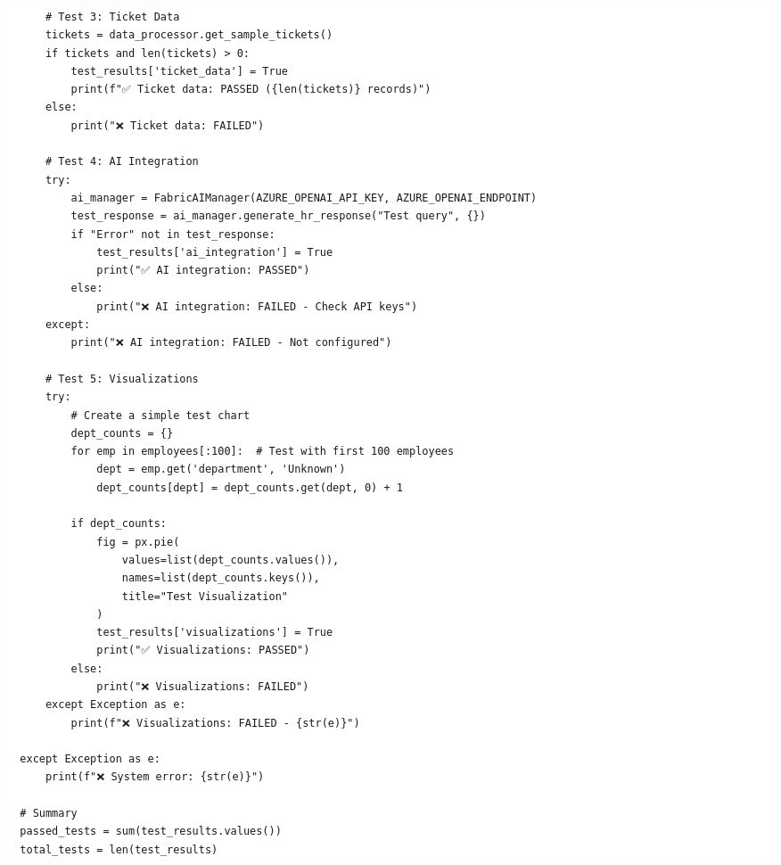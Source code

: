           # Test 3: Ticket Data
          tickets = data_processor.get_sample_tickets()
          if tickets and len(tickets) > 0:
              test_results['ticket_data'] = True
              print(f"✅ Ticket data: PASSED ({len(tickets)} records)")
          else:
              print("❌ Ticket data: FAILED")

          # Test 4: AI Integration
          try:
              ai_manager = FabricAIManager(AZURE_OPENAI_API_KEY, AZURE_OPENAI_ENDPOINT)
              test_response = ai_manager.generate_hr_response("Test query", {})
              if "Error" not in test_response:
                  test_results['ai_integration'] = True
                  print("✅ AI integration: PASSED")
              else:
                  print("❌ AI integration: FAILED - Check API keys")
          except:
              print("❌ AI integration: FAILED - Not configured")

          # Test 5: Visualizations
          try:
              # Create a simple test chart
              dept_counts = {}
              for emp in employees[:100]:  # Test with first 100 employees
                  dept = emp.get('department', 'Unknown')
                  dept_counts[dept] = dept_counts.get(dept, 0) + 1

              if dept_counts:
                  fig = px.pie(
                      values=list(dept_counts.values()),
                      names=list(dept_counts.keys()),
                      title="Test Visualization"
                  )
                  test_results['visualizations'] = True
                  print("✅ Visualizations: PASSED")
              else:
                  print("❌ Visualizations: FAILED")
          except Exception as e:
              print(f"❌ Visualizations: FAILED - {str(e)}")

      except Exception as e:
          print(f"❌ System error: {str(e)}")

      # Summary
      passed_tests = sum(test_results.values())
      total_tests = len(test_results)
